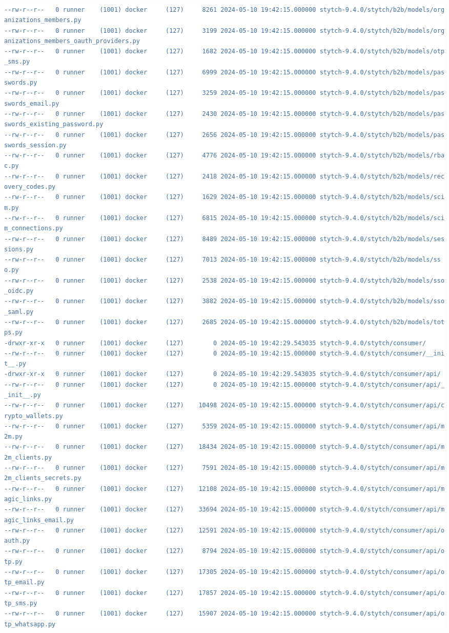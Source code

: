 ```diff
--rw-r--r--   0 runner    (1001) docker     (127)     8261 2024-05-10 19:42:15.000000 stytch-9.4.0/stytch/b2b/models/organizations_members.py
--rw-r--r--   0 runner    (1001) docker     (127)     3199 2024-05-10 19:42:15.000000 stytch-9.4.0/stytch/b2b/models/organizations_members_oauth_providers.py
--rw-r--r--   0 runner    (1001) docker     (127)     1682 2024-05-10 19:42:15.000000 stytch-9.4.0/stytch/b2b/models/otp_sms.py
--rw-r--r--   0 runner    (1001) docker     (127)     6999 2024-05-10 19:42:15.000000 stytch-9.4.0/stytch/b2b/models/passwords.py
--rw-r--r--   0 runner    (1001) docker     (127)     3259 2024-05-10 19:42:15.000000 stytch-9.4.0/stytch/b2b/models/passwords_email.py
--rw-r--r--   0 runner    (1001) docker     (127)     2430 2024-05-10 19:42:15.000000 stytch-9.4.0/stytch/b2b/models/passwords_existing_password.py
--rw-r--r--   0 runner    (1001) docker     (127)     2656 2024-05-10 19:42:15.000000 stytch-9.4.0/stytch/b2b/models/passwords_session.py
--rw-r--r--   0 runner    (1001) docker     (127)     4776 2024-05-10 19:42:15.000000 stytch-9.4.0/stytch/b2b/models/rbac.py
--rw-r--r--   0 runner    (1001) docker     (127)     2418 2024-05-10 19:42:15.000000 stytch-9.4.0/stytch/b2b/models/recovery_codes.py
--rw-r--r--   0 runner    (1001) docker     (127)     1629 2024-05-10 19:42:15.000000 stytch-9.4.0/stytch/b2b/models/scim.py
--rw-r--r--   0 runner    (1001) docker     (127)     6815 2024-05-10 19:42:15.000000 stytch-9.4.0/stytch/b2b/models/scim_connections.py
--rw-r--r--   0 runner    (1001) docker     (127)     8489 2024-05-10 19:42:15.000000 stytch-9.4.0/stytch/b2b/models/sessions.py
--rw-r--r--   0 runner    (1001) docker     (127)     7013 2024-05-10 19:42:15.000000 stytch-9.4.0/stytch/b2b/models/sso.py
--rw-r--r--   0 runner    (1001) docker     (127)     2538 2024-05-10 19:42:15.000000 stytch-9.4.0/stytch/b2b/models/sso_oidc.py
--rw-r--r--   0 runner    (1001) docker     (127)     3882 2024-05-10 19:42:15.000000 stytch-9.4.0/stytch/b2b/models/sso_saml.py
--rw-r--r--   0 runner    (1001) docker     (127)     2685 2024-05-10 19:42:15.000000 stytch-9.4.0/stytch/b2b/models/totps.py
-drwxr-xr-x   0 runner    (1001) docker     (127)        0 2024-05-10 19:42:29.543035 stytch-9.4.0/stytch/consumer/
--rw-r--r--   0 runner    (1001) docker     (127)        0 2024-05-10 19:42:15.000000 stytch-9.4.0/stytch/consumer/__init__.py
-drwxr-xr-x   0 runner    (1001) docker     (127)        0 2024-05-10 19:42:29.543035 stytch-9.4.0/stytch/consumer/api/
--rw-r--r--   0 runner    (1001) docker     (127)        0 2024-05-10 19:42:15.000000 stytch-9.4.0/stytch/consumer/api/__init__.py
--rw-r--r--   0 runner    (1001) docker     (127)    10498 2024-05-10 19:42:15.000000 stytch-9.4.0/stytch/consumer/api/crypto_wallets.py
--rw-r--r--   0 runner    (1001) docker     (127)     5359 2024-05-10 19:42:15.000000 stytch-9.4.0/stytch/consumer/api/m2m.py
--rw-r--r--   0 runner    (1001) docker     (127)    18434 2024-05-10 19:42:15.000000 stytch-9.4.0/stytch/consumer/api/m2m_clients.py
--rw-r--r--   0 runner    (1001) docker     (127)     7591 2024-05-10 19:42:15.000000 stytch-9.4.0/stytch/consumer/api/m2m_clients_secrets.py
--rw-r--r--   0 runner    (1001) docker     (127)    12108 2024-05-10 19:42:15.000000 stytch-9.4.0/stytch/consumer/api/magic_links.py
--rw-r--r--   0 runner    (1001) docker     (127)    33694 2024-05-10 19:42:15.000000 stytch-9.4.0/stytch/consumer/api/magic_links_email.py
--rw-r--r--   0 runner    (1001) docker     (127)    12591 2024-05-10 19:42:15.000000 stytch-9.4.0/stytch/consumer/api/oauth.py
--rw-r--r--   0 runner    (1001) docker     (127)     8794 2024-05-10 19:42:15.000000 stytch-9.4.0/stytch/consumer/api/otp.py
--rw-r--r--   0 runner    (1001) docker     (127)    17305 2024-05-10 19:42:15.000000 stytch-9.4.0/stytch/consumer/api/otp_email.py
--rw-r--r--   0 runner    (1001) docker     (127)    17857 2024-05-10 19:42:15.000000 stytch-9.4.0/stytch/consumer/api/otp_sms.py
--rw-r--r--   0 runner    (1001) docker     (127)    15907 2024-05-10 19:42:15.000000 stytch-9.4.0/stytch/consumer/api/otp_whatsapp.py
```